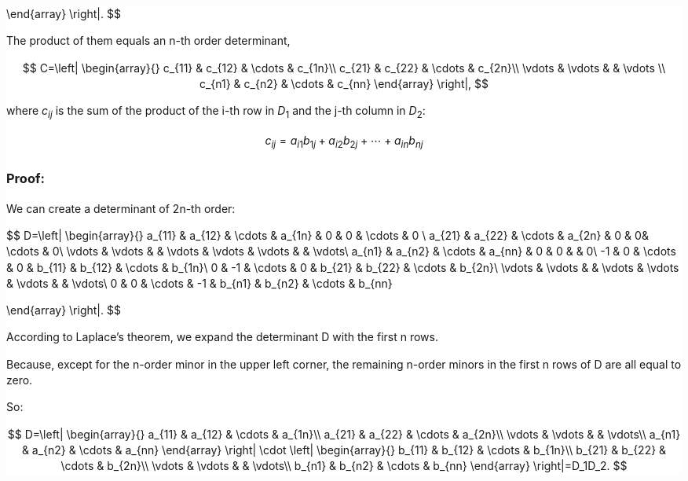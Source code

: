  \end{array} \right|.
$$

The product of them equals an n-th order determinant,

$$
C=\left| \begin{array}{} c_{11} & c_{12} & \cdots & c_{1n}\\
c_{21} & c_{22} & \cdots & c_{2n}\\
\vdots & \vdots & & \vdots \\
c_{n1} & c_{n2} & \cdots & c_{nn}
\end{array} \right|,
$$

where $c_{ ij }$ is the sum of the product of the i-th row in $D_1$ and the j-th column in $D_2$: 

$$
c_{ij} = a_{i1}b_{1j} + a_{i2}b_{2j} + \cdots + a_{in}b_{nj}
$$

### Proof:

We can create a determinant of 2n-th order:

$$
D=\left| \begin{array}{}
a_{11} & a_{12} & \cdots & a_{1n} & 0 & 0 & \cdots & 0 \\
a_{21} & a_{22} & \cdots & a_{2n} & 0 & 0& \cdots & 0\\
\vdots & \vdots & & \vdots & \vdots & \vdots & & \vdots\\
a_{n1} & a_{n2} & \cdots & a_{nn} & 0 & 0 & & 0\\
-1 & 0 & \cdots & 0 & b_{11} & b_{12} & \cdots & b_{1n}\\
0 & -1 & \cdots & 0 & b_{21} & b_{22} & \cdots & b_{2n}\\
\vdots & \vdots & & \vdots & \vdots & \vdots & & \vdots\\
0 & 0 & \cdots & -1 & b_{n1} & b_{n2} & \cdots & b_{nn}

 \end{array} \right|.
$$

According to Laplace’s theorem, we expand the determinant D with the first n rows. 

Because, except for the n-order minor in the upper left corner, the remaining n-order minors in the first n rows of D are all equal to zero. 

So:

$$
D=\left| \begin{array}{}
a_{11} & a_{12} & \cdots & a_{1n}\\
a_{21} & a_{22} & \cdots & a_{2n}\\
\vdots & \vdots & & \vdots\\
a_{n1} & a_{n2} & \cdots & a_{nn}
 \end{array} \right| 
\cdot
\left| \begin{array}{}
b_{11} & b_{12} & \cdots & b_{1n}\\
b_{21} & b_{22} & \cdots & b_{2n}\\
\vdots & \vdots & & \vdots\\
b_{n1} & b_{n2} & \cdots & b_{nn}
 \end{array} \right|=D_1D_2.
$$
